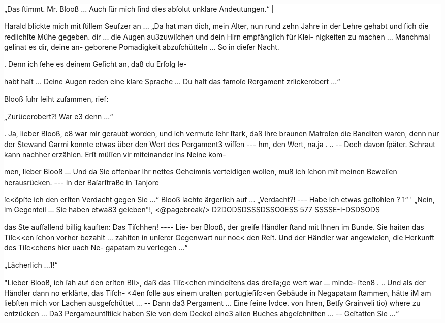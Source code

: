 „Das ſtimmt. Mr. Blooß ... Auch ſür mich ſind dies
abſolut unklare Andeutungen.“ |

Harald blickte mich mit ſtillem Seufzer an ... „Da hat
man dich, mein Alter, nun rund zehn Jahre in der Lehre
gehabt und ſich die redlichſte Mühe gegeben. dir ... die
Augen au3zuwiſchen und dein Hirn empfänglich für Klei-
nigkeiten zu machen ... Manchmal gelinat es dir, deine an-
geborene Pomadigkeit abzuſchütteln ... So in dieſer Nacht.

. Denn ich ſehe es deinem Geſicht an, daß du Erſolg Ie-

habt haſt ... Deine Augen reden eine klare Sprache ... Du
haſt das famoſe Rergament zriickerobert ...“

Blooß ſuhr leiht zuſammen, rief:

„Zurücerobert?! War e3 denn ...“

. Ja, lieber Blooß, e8 war mir geraubt worden, und
ich vermute ſehr ſtark, daß Ihre braunen Matroſen die
Banditen waren, denn nur der Stewand Garmi konnte
etwas über den Wert des Pergament3 wiſſen --- hm, den
Wert, na.ja . .. -- Doch davon ſpäter. Schraut kann nachher
erzählen. Erſt müſſen vir miteinander ins Neine kom-

men, lieber Blooß ... Und da Sie offenbar Ihr nettes
Geheimnis verteidigen wollen, muß ich ſchon mit meinen
Beweiſen herausrücken. --- In der Baſarſtraße in Tanjore

ſc<öpſte ich den erſten Verdacht gegen Sie ...“
Blooß lachte ärgerlich auf ... „Verdacht?! --- Habe ich
etwas gcſtohlen ? 1“ '
„Nein, im Gegenteil ... Sie haben etwa83 geicben"!,
<@pagebreak/>
D2DODSDSSSDSSO0ESS 577 SSSSE-I-DSDSODS

das Ste aufſallend billig kauften: Das Tiſchhen! ---- Lie-
ber Blooß, der greiſe Händler ſtand mit Ihnen im Bunde.
Sie haiten das Tiſc<<en ſchon vorher bezahlt ... zahlten
in unſerer Gegenwart nur noc< den Reſt. Und der Händler
war angewieſen, die Herkunft des Tiſc<chens hier uach Ne-
gapatam zu verlegen ...“

„Lächerlich ...1!“

"Lieber Blooß, ich ſah auf den erſten Bli>, daß das
Tiſc<chen mindeſtens das dreiſa;ge wert war ... minde-
ſten8 . .. Und als der Händler dann no erklärte, das Tiſch-
<4en ſolle aus einem uralten portugieſiſc<en Gebäude in
Negapatam ſtammen, hätte iM am liebſten mich vor Lachen
ausgeſchüttet ... -- Dann da3 Pergament ... Eine feine
Ivdce. von Ihren, Betſy Grainveli tio) where zu entzücken ...
Da3 Pergameuntſtiick haben Sie von dem Deckel eine3 alien
Buches abgeſchnitten ... -- Geſtatten Sie ...“
